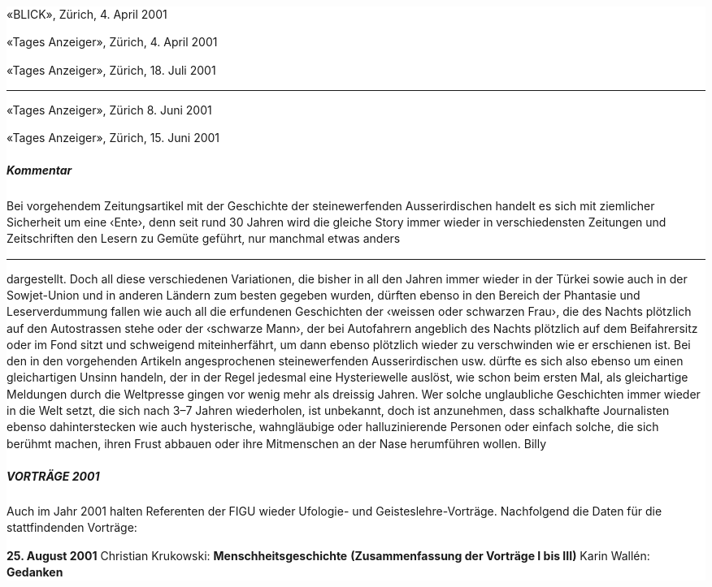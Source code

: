 «BLICK», Zürich, 4. April 2001

«Tages Anzeiger», Zürich, 4. April 2001

«Tages Anzeiger», Zürich, 18. Juli 2001


-----

«Tages Anzeiger», Zürich
8. Juni 2001


«Tages Anzeiger», Zürich, 15. Juni 2001

##### Kommentar
Bei vorgehendem Zeitungsartikel mit der Geschichte der steinewerfenden Ausserirdischen handelt es sich
mit ziemlicher Sicherheit um eine ‹Ente›, denn seit rund 30 Jahren wird die gleiche Story immer wieder
in verschiedensten Zeitungen und Zeitschriften den Lesern zu Gemüte geführt, nur manchmal etwas anders


-----

dargestellt. Doch all diese verschiedenen Variationen, die bisher in all den Jahren immer wieder in der
Türkei sowie auch in der Sowjet-Union und in anderen Ländern zum besten gegeben wurden, dürften
ebenso in den Bereich der Phantasie und Leserverdummung fallen wie auch all die erfundenen Geschichten der ‹weissen oder schwarzen Frau›, die des Nachts plötzlich auf den Autostrassen stehe oder
der ‹schwarze Mann›, der bei Autofahrern angeblich des Nachts plötzlich auf dem Beifahrersitz oder im
Fond sitzt und schweigend miteinherfährt, um dann ebenso plötzlich wieder zu verschwinden wie er erschienen ist. Bei den in den vorgehenden Artikeln angesprochenen steinewerfenden Ausserirdischen usw.
dürfte es sich also ebenso um einen gleichartigen Unsinn handeln, der in der Regel jedesmal eine
Hysteriewelle auslöst, wie schon beim ersten Mal, als gleichartige Meldungen durch die Weltpresse
gingen vor wenig mehr als dreissig Jahren. Wer solche unglaubliche Geschichten immer wieder in die
Welt setzt, die sich nach 3–7 Jahren wiederholen, ist unbekannt, doch ist anzunehmen, dass schalkhafte
Journalisten ebenso dahinterstecken wie auch hysterische, wahngläubige oder halluzinierende Personen
oder einfach solche, die sich berühmt machen, ihren Frust abbauen oder ihre Mitmenschen an der Nase
herumführen wollen.
Billy

##### VORTRÄGE 2001
Auch im Jahr 2001 halten Referenten der FIGU wieder Ufologie- und Geisteslehre-Vorträge. Nachfolgend
die Daten für die stattfindenden Vorträge:

**25. August 2001** Christian Krukowski: **Menschheitsgeschichte**
**(Zusammenfassung der Vorträge I bis III)**
Karin Wallén: **Gedanken**
